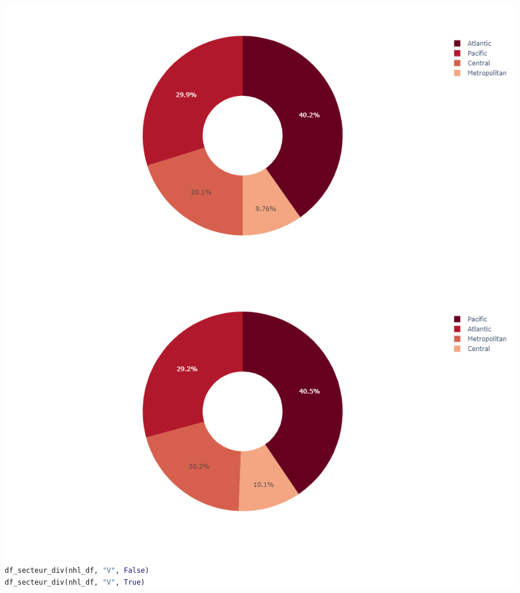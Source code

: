 ![png](img/output_13_0.png)
![png](img/output_14_0.png)

```python
df_secteur_div(nhl_df, "V", False)
df_secteur_div(nhl_df, "V", True)
```
